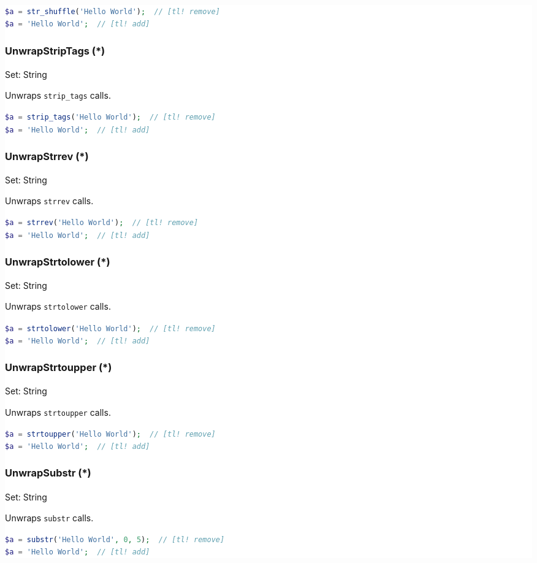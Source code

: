 ```php
$a = str_shuffle('Hello World');  // [tl! remove]
$a = 'Hello World';  // [tl! add]
```

<a name="unwrapstriptags"></a>
### UnwrapStripTags (*)
Set: String

Unwraps `strip_tags` calls.

```php
$a = strip_tags('Hello World');  // [tl! remove]
$a = 'Hello World';  // [tl! add]
```

<a name="unwrapstrrev"></a>
### UnwrapStrrev (*)
Set: String

Unwraps `strrev` calls.

```php
$a = strrev('Hello World');  // [tl! remove]
$a = 'Hello World';  // [tl! add]
```

<a name="unwrapstrtolower"></a>
### UnwrapStrtolower (*)
Set: String

Unwraps `strtolower` calls.

```php
$a = strtolower('Hello World');  // [tl! remove]
$a = 'Hello World';  // [tl! add]
```

<a name="unwrapstrtoupper"></a>
### UnwrapStrtoupper (*)
Set: String

Unwraps `strtoupper` calls.

```php
$a = strtoupper('Hello World');  // [tl! remove]
$a = 'Hello World';  // [tl! add]
```

<a name="unwrapsubstr"></a>
### UnwrapSubstr (*)
Set: String

Unwraps `substr` calls.

```php
$a = substr('Hello World', 0, 5);  // [tl! remove]
$a = 'Hello World';  // [tl! add]
```
